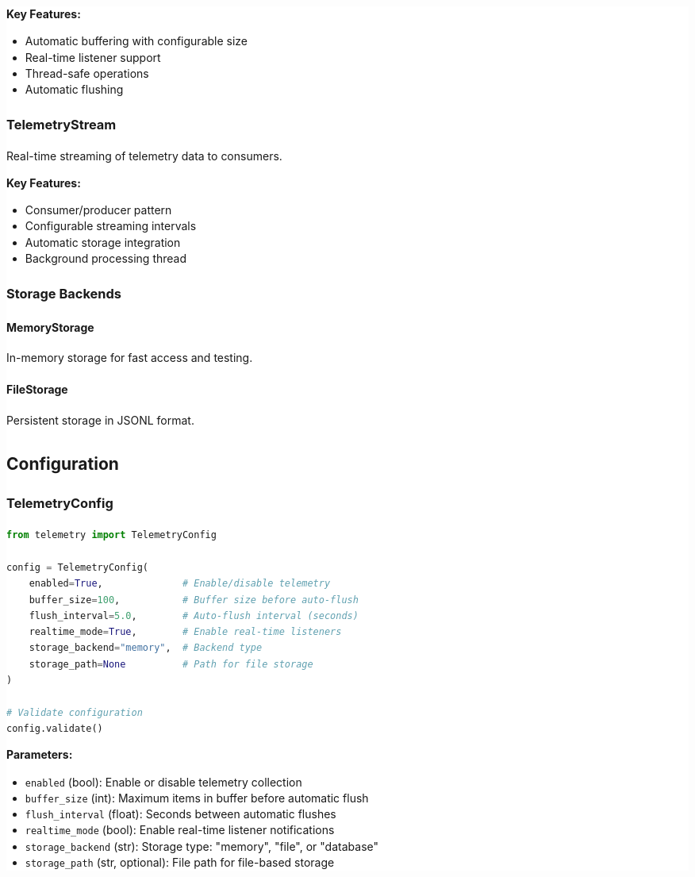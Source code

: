 **Key Features:**
- Automatic buffering with configurable size
- Real-time listener support
- Thread-safe operations
- Automatic flushing

### TelemetryStream

Real-time streaming of telemetry data to consumers.

**Key Features:**
- Consumer/producer pattern
- Configurable streaming intervals
- Automatic storage integration
- Background processing thread

### Storage Backends

#### MemoryStorage
In-memory storage for fast access and testing.

#### FileStorage
Persistent storage in JSONL format.

## Configuration

### TelemetryConfig

```python
from telemetry import TelemetryConfig

config = TelemetryConfig(
    enabled=True,              # Enable/disable telemetry
    buffer_size=100,           # Buffer size before auto-flush
    flush_interval=5.0,        # Auto-flush interval (seconds)
    realtime_mode=True,        # Enable real-time listeners
    storage_backend="memory",  # Backend type
    storage_path=None          # Path for file storage
)

# Validate configuration
config.validate()
```

**Parameters:**
- `enabled` (bool): Enable or disable telemetry collection
- `buffer_size` (int): Maximum items in buffer before automatic flush
- `flush_interval` (float): Seconds between automatic flushes
- `realtime_mode` (bool): Enable real-time listener notifications
- `storage_backend` (str): Storage type: "memory", "file", or "database"
- `storage_path` (str, optional): File path for file-based storage
